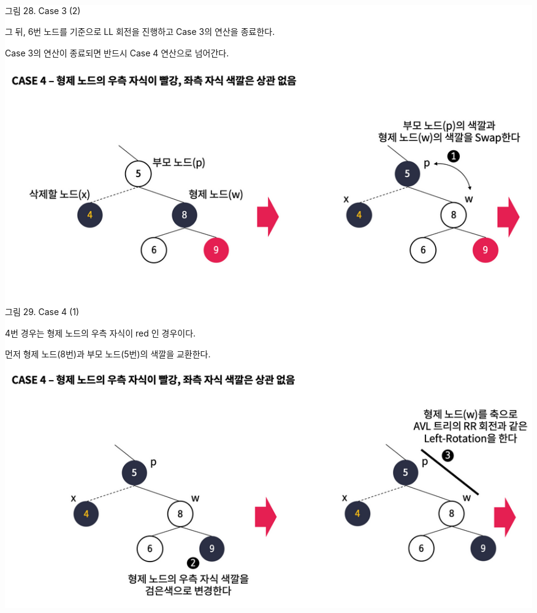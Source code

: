 그림 28. Case 3 (2)

그 뒤, 6번 노드를 기준으로 LL 회전을 진행하고 Case 3의 연산을 종료한다.

Case 3의 연산이 종료되면 반드시 Case 4 연산으로 넘어간다.

![그림 29. Case 4 (1)](./img/4_red_black_tree/39.png)

그림 29. Case 4 (1)

4번 경우는 형제 노드의 우측 자식이 red 인 경우이다.

먼저 형제 노드(8번)과 부모 노드(5번)의 색깔을 교환한다.

![그림 30. Case 4 (2)](./img/4_red_black_tree/40.png)
